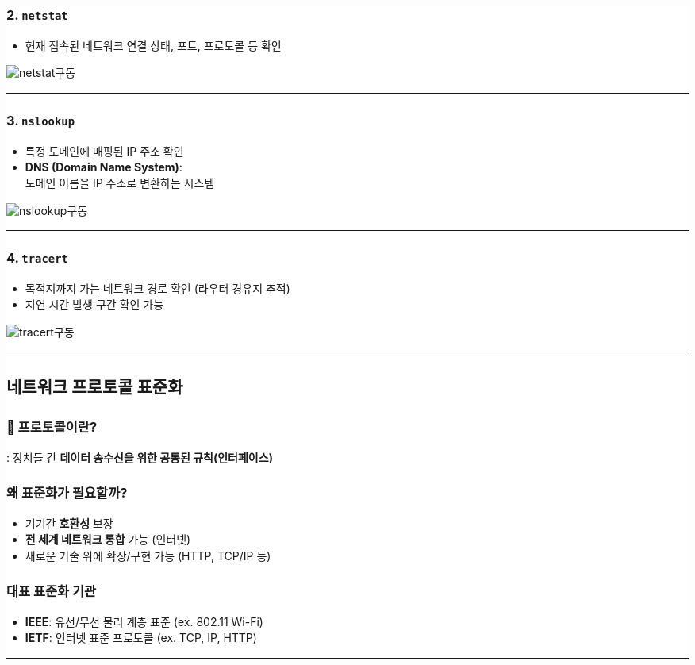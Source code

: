 
### 2. `netstat`
- 현재 접속된 네트워크 연결 상태, 포트, 프로토콜 등 확인

![netstat구동]()

---

### 3. `nslookup`
- 특정 도메인에 매핑된 IP 주소 확인
- **DNS (Domain Name System)**:  
  도메인 이름을 IP 주소로 변환하는 시스템

![nslookup구동]()

---

### 4. `tracert`
- 목적지까지 가는 네트워크 경로 확인 (라우터 경유지 추적)
- 지연 시간 발생 구간 확인 가능

![tracert구동]()

---

## 네트워크 프로토콜 표준화

### 📌 프로토콜이란?
: 장치들 간 **데이터 송수신을 위한 공통된 규칙(인터페이스)**

### 왜 표준화가 필요할까?
- 기기간 **호환성** 보장
- **전 세계 네트워크 통합** 가능 (인터넷)
- 새로운 기술 위에 확장/구현 가능 (HTTP, TCP/IP 등)

### 대표 표준화 기관
- **IEEE**: 유선/무선 물리 계층 표준 (ex. 802.11 Wi-Fi)
- **IETF**: 인터넷 표준 프로토콜 (ex. TCP, IP, HTTP)

---
